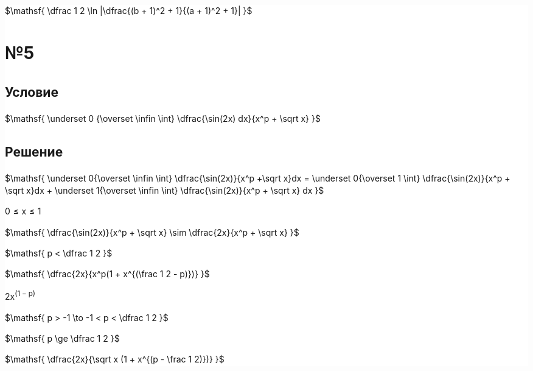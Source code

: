 $\mathsf{  
\dfrac 1 2 \ln |\dfrac{(b + 1)^2 + 1}{(a + 1)^2 + 1}|  
}$

# №5

## Условие

$\mathsf{  
\underset 0 {\overset \infin \int}  
\dfrac{\sin(2x) dx}{x^p + \sqrt x}  
}$

## Решение

$\mathsf{  
\underset 0{\overset \infin \int} \dfrac{\sin(2x)}{x^p +\sqrt x}dx = \underset 0{\overset 1 \int} \dfrac{\sin(2x)}{x^p + \sqrt x}dx + \underset 1{\overset \infin \int} \dfrac{\sin(2x)}{x^p + \sqrt x} dx  
}$

$\mathsf{  
0 \le x \le 1  
}$

$\mathsf{  
\dfrac{\sin(2x)}{x^p + \sqrt x} \sim \dfrac{2x}{x^p + \sqrt x}  
}$

$\mathsf{  
p < \dfrac 1 2  
}$

$\mathsf{  
\dfrac{2x}{x^p(1 + x^{(\frac 1 2 - p)})}  
}$

$\mathsf{  
2x^{(1 - p)}  
}$

$\mathsf{  
p > -1 \to -1 < p < \dfrac 1 2  
}$

$\mathsf{  
p \ge \dfrac 1 2  
}$

$\mathsf{  
\dfrac{2x}{\sqrt x (1 + x^{(p - \frac 1 2)})}  
}$

  